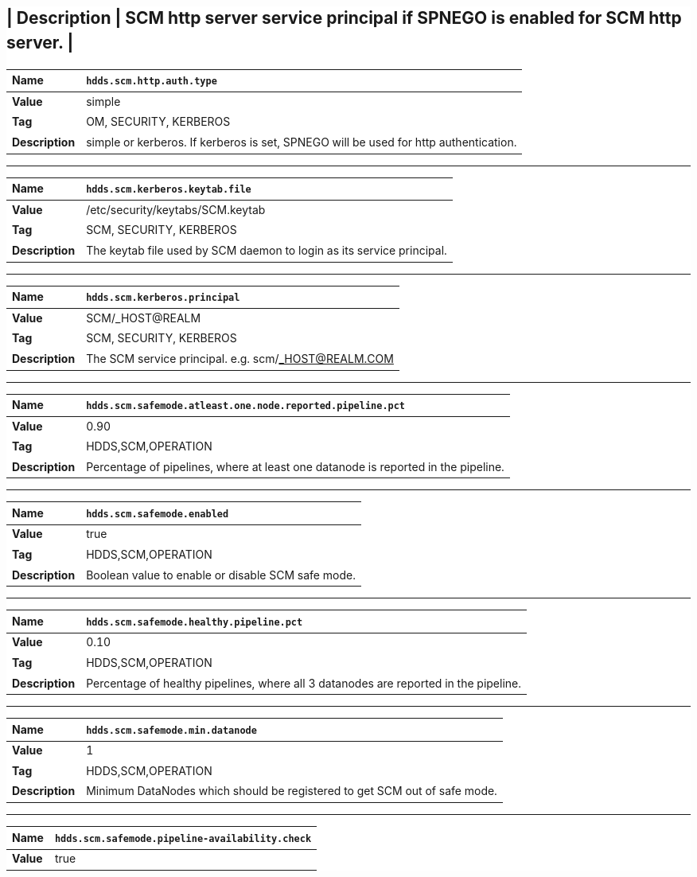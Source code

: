 | **Description** | SCM http server service principal if SPNEGO is enabled for SCM http server. |
--------------------------------------------------------------------------------
| **Name**        | `hdds.scm.http.auth.type` |
|:----------------|:----------------------------|
| **Value**       | simple |
| **Tag**         | OM, SECURITY, KERBEROS |
| **Description** | simple or kerberos. If kerberos is set, SPNEGO will be used for http authentication. |
--------------------------------------------------------------------------------
| **Name**        | `hdds.scm.kerberos.keytab.file` |
|:----------------|:----------------------------|
| **Value**       | /etc/security/keytabs/SCM.keytab |
| **Tag**         | SCM, SECURITY, KERBEROS |
| **Description** | The keytab file used by SCM daemon to login as its service principal. |
--------------------------------------------------------------------------------
| **Name**        | `hdds.scm.kerberos.principal` |
|:----------------|:----------------------------|
| **Value**       | SCM/_HOST@REALM |
| **Tag**         | SCM, SECURITY, KERBEROS |
| **Description** | The SCM service principal. e.g. scm/_HOST@REALM.COM |
--------------------------------------------------------------------------------
| **Name**        | `hdds.scm.safemode.atleast.one.node.reported.pipeline.pct` |
|:----------------|:----------------------------|
| **Value**       | 0.90 |
| **Tag**         | HDDS,SCM,OPERATION |
| **Description** | Percentage of pipelines, where at least one datanode is reported in the pipeline. |
--------------------------------------------------------------------------------
| **Name**        | `hdds.scm.safemode.enabled` |
|:----------------|:----------------------------|
| **Value**       | true |
| **Tag**         | HDDS,SCM,OPERATION |
| **Description** | Boolean value to enable or disable SCM safe mode. |
--------------------------------------------------------------------------------
| **Name**        | `hdds.scm.safemode.healthy.pipeline.pct` |
|:----------------|:----------------------------|
| **Value**       | 0.10 |
| **Tag**         | HDDS,SCM,OPERATION |
| **Description** | Percentage of healthy pipelines, where all 3 datanodes are reported in the pipeline. |
--------------------------------------------------------------------------------
| **Name**        | `hdds.scm.safemode.min.datanode` |
|:----------------|:----------------------------|
| **Value**       | 1 |
| **Tag**         | HDDS,SCM,OPERATION |
| **Description** | Minimum DataNodes which should be registered to get SCM out of safe mode. |
--------------------------------------------------------------------------------
| **Name**        | `hdds.scm.safemode.pipeline-availability.check` |
|:----------------|:----------------------------|
| **Value**       | true |